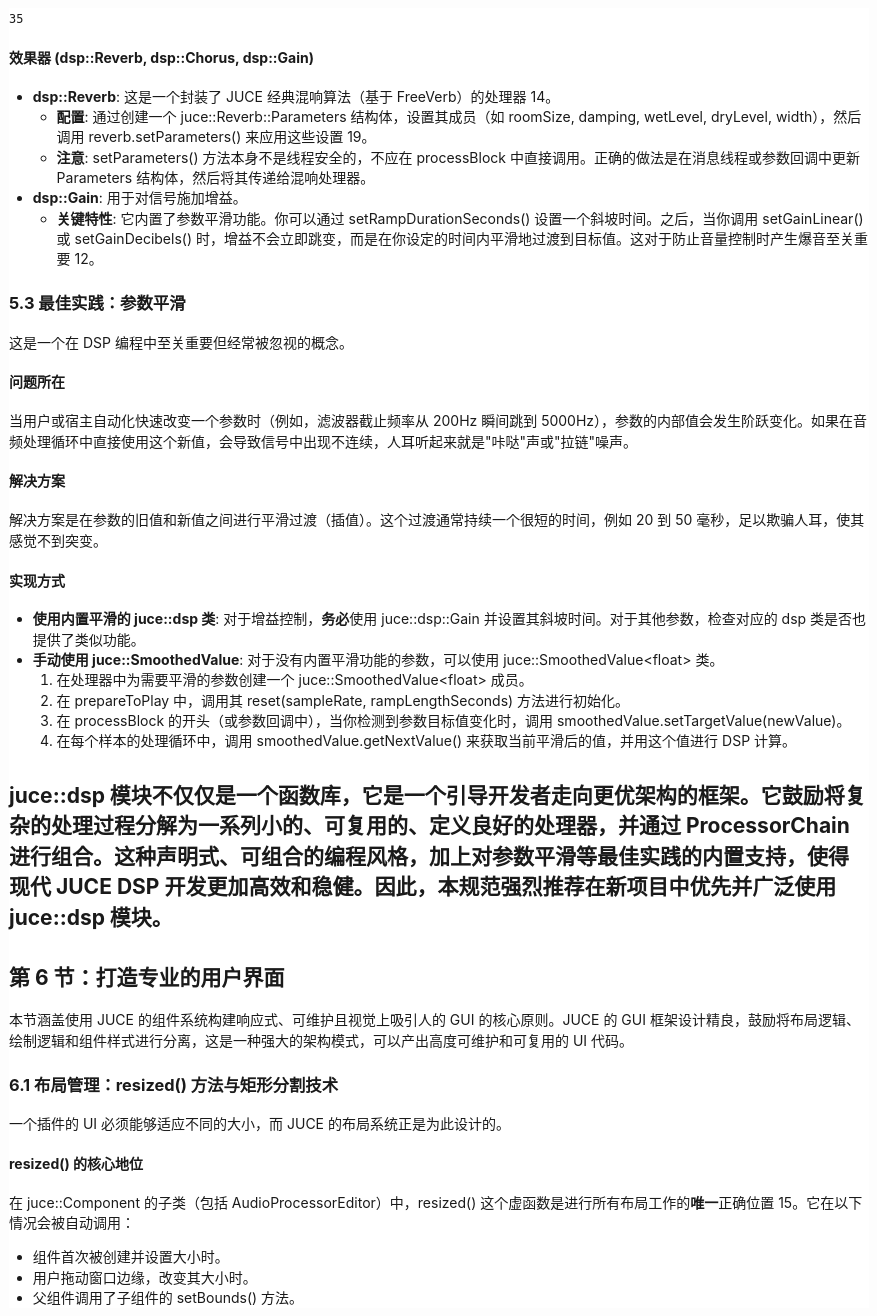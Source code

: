     35

#### **效果器 (dsp::Reverb, dsp::Chorus, dsp::Gain)**

* **dsp::Reverb**: 这是一个封装了 JUCE 经典混响算法（基于 FreeVerb）的处理器 14。  
  * **配置**: 通过创建一个 juce::Reverb::Parameters 结构体，设置其成员（如 roomSize, damping, wetLevel, dryLevel, width），然后调用 reverb.setParameters() 来应用这些设置 19。  
  * **注意**: setParameters() 方法本身不是线程安全的，不应在 processBlock 中直接调用。正确的做法是在消息线程或参数回调中更新 Parameters 结构体，然后将其传递给混响处理器。  
* **dsp::Gain**: 用于对信号施加增益。  
  * **关键特性**: 它内置了参数平滑功能。你可以通过 setRampDurationSeconds() 设置一个斜坡时间。之后，当你调用 setGainLinear() 或 setGainDecibels() 时，增益不会立即跳变，而是在你设定的时间内平滑地过渡到目标值。这对于防止音量控制时产生爆音至关重要 12。

### **5.3 最佳实践：参数平滑**

这是一个在 DSP 编程中至关重要但经常被忽视的概念。

#### **问题所在**

当用户或宿主自动化快速改变一个参数时（例如，滤波器截止频率从 200Hz 瞬间跳到 5000Hz），参数的内部值会发生阶跃变化。如果在音频处理循环中直接使用这个新值，会导致信号中出现不连续，人耳听起来就是"咔哒"声或"拉链"噪声。

#### **解决方案**

解决方案是在参数的旧值和新值之间进行平滑过渡（插值）。这个过渡通常持续一个很短的时间，例如 20 到 50 毫秒，足以欺骗人耳，使其感觉不到突变。

#### **实现方式**

* **使用内置平滑的 juce::dsp 类**: 对于增益控制，**务必**使用 juce::dsp::Gain 并设置其斜坡时间。对于其他参数，检查对应的 dsp 类是否也提供了类似功能。  
* **手动使用 juce::SmoothedValue**: 对于没有内置平滑功能的参数，可以使用 juce::SmoothedValue\<float\> 类。  
  1. 在处理器中为需要平滑的参数创建一个 juce::SmoothedValue\<float\> 成员。  
  2. 在 prepareToPlay 中，调用其 reset(sampleRate, rampLengthSeconds) 方法进行初始化。  
  3. 在 processBlock 的开头（或参数回调中），当你检测到参数目标值变化时，调用 smoothedValue.setTargetValue(newValue)。  
  4. 在每个样本的处理循环中，调用 smoothedValue.getNextValue() 来获取当前平滑后的值，并用这个值进行 DSP 计算。

juce::dsp 模块不仅仅是一个函数库，它是一个引导开发者走向更优架构的框架。它鼓励将复杂的处理过程分解为一系列小的、可复用的、定义良好的处理器，并通过 ProcessorChain 进行组合。这种声明式、可组合的编程风格，加上对参数平滑等最佳实践的内置支持，使得现代 JUCE DSP 开发更加高效和稳健。因此，本规范强烈推荐在新项目中优先并广泛使用 juce::dsp 模块。  
---

## **第 6 节：打造专业的用户界面**

本节涵盖使用 JUCE 的组件系统构建响应式、可维护且视觉上吸引人的 GUI 的核心原则。JUCE 的 GUI 框架设计精良，鼓励将布局逻辑、绘制逻辑和组件样式进行分离，这是一种强大的架构模式，可以产出高度可维护和可复用的 UI 代码。

### **6.1 布局管理：resized() 方法与矩形分割技术**

一个插件的 UI 必须能够适应不同的大小，而 JUCE 的布局系统正是为此设计的。

#### **resized() 的核心地位**

在 juce::Component 的子类（包括 AudioProcessorEditor）中，resized() 这个虚函数是进行所有布局工作的**唯一**正确位置 15。它在以下情况会被自动调用：

* 组件首次被创建并设置大小时。  
* 用户拖动窗口边缘，改变其大小时。  
* 父组件调用了子组件的 setBounds() 方法。
